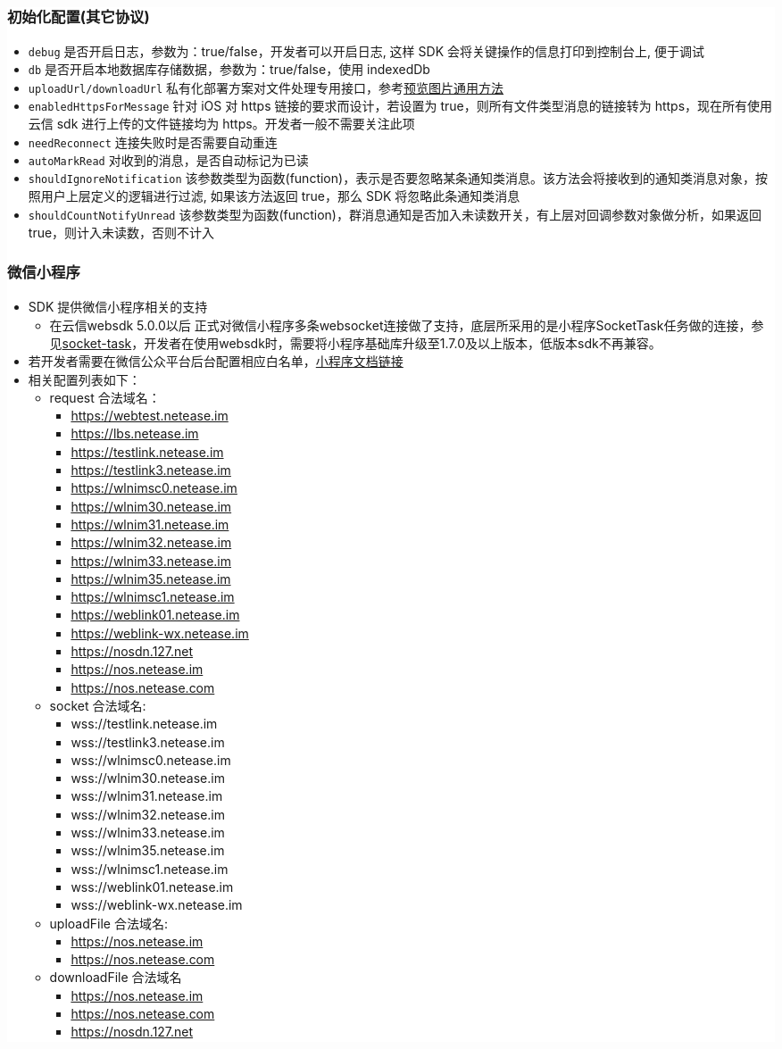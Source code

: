 ### <span id="初始化配置(其它协议)">初始化配置(其它协议)</span>

* `debug` 是否开启日志，参数为：true/false，开发者可以开启日志, 这样 SDK 会将关键操作的信息打印到控制台上, 便于调试
* `db` 是否开启本地数据库存储数据，参数为：true/false，使用 indexedDb
* `uploadUrl/downloadUrl` 私有化部署方案对文件处理专用接口，参考[预览图片通用方法](/docs/product/IM即时通讯/SDK开发集成/Web开发集成/工具方法#预览图片通用方法)
* `enabledHttpsForMessage` 针对 iOS 对 https 链接的要求而设计，若设置为 true，则所有文件类型消息的链接转为 https，现在所有使用云信 sdk 进行上传的文件链接均为 https。开发者一般不需要关注此项
* `needReconnect` 连接失败时是否需要自动重连
* `autoMarkRead` 对收到的消息，是否自动标记为已读
* `shouldIgnoreNotification` 该参数类型为函数(function)，表示是否要忽略某条通知类消息。该方法会将接收到的通知类消息对象，按照用户上层定义的逻辑进行过滤, 如果该方法返回 true，那么 SDK 将忽略此条通知类消息
* `shouldCountNotifyUnread` 该参数类型为函数(function)，群消息通知是否加入未读数开关，有上层对回调参数对象做分析，如果返回 true，则计入未读数，否则不计入

### <span id="微信小程序">微信小程序</span>

* SDK 提供微信小程序相关的支持
    * 在云信websdk 5.0.0以后 正式对微信小程序多条websocket连接做了支持，底层所采用的是小程序SocketTask任务做的连接，参见[socket-task](https://developers.weixin.qq.com/miniprogram/dev/api/socket-task.html)，开发者在使用websdk时，需要将小程序基础库升级至1.7.0及以上版本，低版本sdk不再兼容。
* 若开发者需要在微信公众平台后台配置相应白名单，[小程序文档链接](https://mp.weixin.qq.com/debug/wxadoc/dev/)
* 相关配置列表如下：
  * request 合法域名：
    * https://webtest.netease.im
    * https://lbs.netease.im
    * https://testlink.netease.im
    * https://testlink3.netease.im
    * https://wlnimsc0.netease.im
    * https://wlnim30.netease.im
    * https://wlnim31.netease.im
    * https://wlnim32.netease.im
    * https://wlnim33.netease.im
    * https://wlnim35.netease.im
    * https://wlnimsc1.netease.im
    * https://weblink01.netease.im
    * https://weblink-wx.netease.im
    * https://nosdn.127.net
    * https://nos.netease.im
    * https://nos.netease.com
  * socket 合法域名:
    * wss://testlink.netease.im
    * wss://testlink3.netease.im
    * wss://wlnimsc0.netease.im
    * wss://wlnim30.netease.im
    * wss://wlnim31.netease.im
    * wss://wlnim32.netease.im
    * wss://wlnim33.netease.im
    * wss://wlnim35.netease.im
    * wss://wlnimsc1.netease.im
    * wss://weblink01.netease.im
    * wss://weblink-wx.netease.im
  * uploadFile 合法域名:
    * https://nos.netease.im
    * https://nos.netease.com
  * downloadFile 合法域名
    * https://nos.netease.im
    * https://nos.netease.com
    * https://nosdn.127.net

